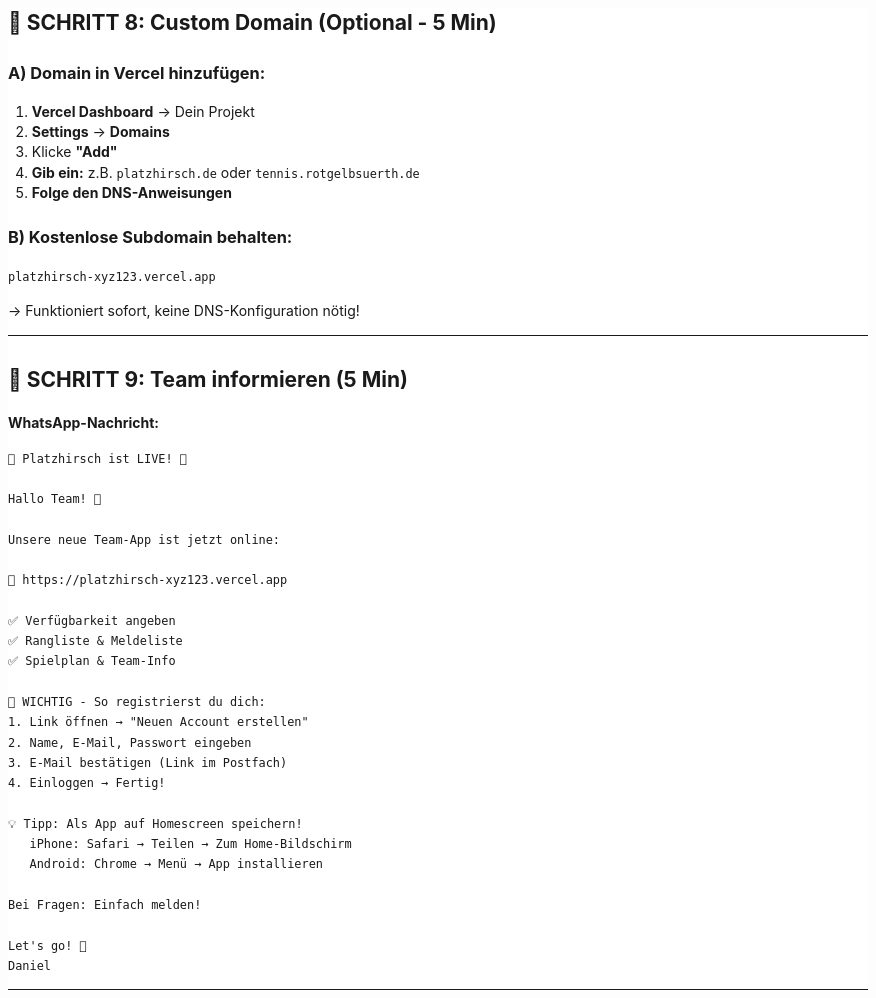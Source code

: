 
## 🎯 SCHRITT 8: Custom Domain (Optional - 5 Min)

### A) Domain in Vercel hinzufügen:
1. **Vercel Dashboard** → Dein Projekt
2. **Settings** → **Domains**
3. Klicke **"Add"**
4. **Gib ein:** z.B. `platzhirsch.de` oder `tennis.rotgelbsuerth.de`
5. **Folge den DNS-Anweisungen**

### B) Kostenlose Subdomain behalten:
```
platzhirsch-xyz123.vercel.app
```
→ Funktioniert sofort, keine DNS-Konfiguration nötig!

---

## 📱 SCHRITT 9: Team informieren (5 Min)

**WhatsApp-Nachricht:**
```
🎾 Platzhirsch ist LIVE! 🚀

Hallo Team! 👋

Unsere neue Team-App ist jetzt online:

🔗 https://platzhirsch-xyz123.vercel.app

✅ Verfügbarkeit angeben
✅ Rangliste & Meldeliste
✅ Spielplan & Team-Info

📱 WICHTIG - So registrierst du dich:
1. Link öffnen → "Neuen Account erstellen"
2. Name, E-Mail, Passwort eingeben
3. E-Mail bestätigen (Link im Postfach)
4. Einloggen → Fertig!

💡 Tipp: Als App auf Homescreen speichern!
   iPhone: Safari → Teilen → Zum Home-Bildschirm
   Android: Chrome → Menü → App installieren

Bei Fragen: Einfach melden!

Let's go! 🎾
Daniel
```

---
